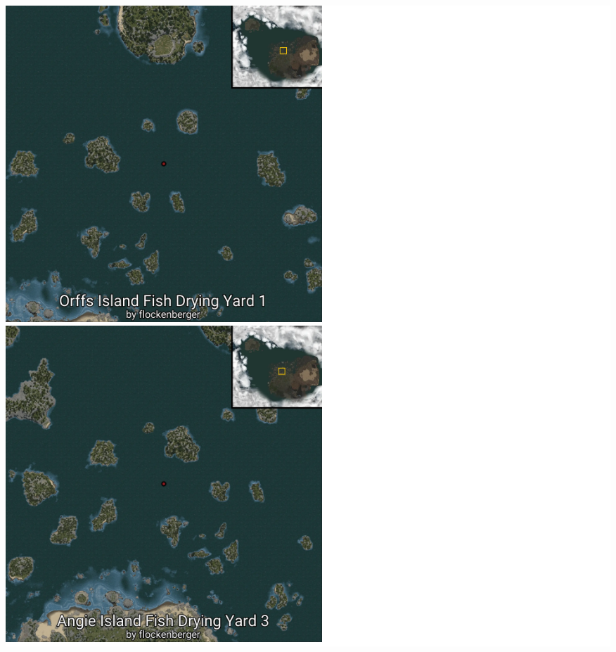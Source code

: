 <img src="./None_Orffs Island Fish Drying Yard 1_Preview.webp" width="450"/> <img src="./None_Angie Island Fish Drying Yard 3_Preview.webp" width="450"/>